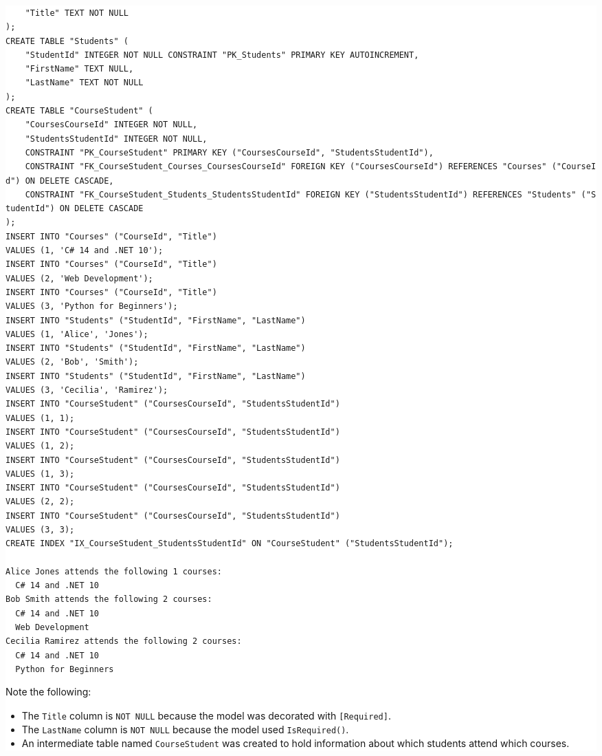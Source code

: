 ```
    "Title" TEXT NOT NULL
);
CREATE TABLE "Students" (
    "StudentId" INTEGER NOT NULL CONSTRAINT "PK_Students" PRIMARY KEY AUTOINCREMENT,
    "FirstName" TEXT NULL,
    "LastName" TEXT NOT NULL
);
CREATE TABLE "CourseStudent" (
    "CoursesCourseId" INTEGER NOT NULL,
    "StudentsStudentId" INTEGER NOT NULL,
    CONSTRAINT "PK_CourseStudent" PRIMARY KEY ("CoursesCourseId", "StudentsStudentId"),
    CONSTRAINT "FK_CourseStudent_Courses_CoursesCourseId" FOREIGN KEY ("CoursesCourseId") REFERENCES "Courses" ("CourseId") ON DELETE CASCADE,
    CONSTRAINT "FK_CourseStudent_Students_StudentsStudentId" FOREIGN KEY ("StudentsStudentId") REFERENCES "Students" ("StudentId") ON DELETE CASCADE
);
INSERT INTO "Courses" ("CourseId", "Title")
VALUES (1, 'C# 14 and .NET 10');
INSERT INTO "Courses" ("CourseId", "Title")
VALUES (2, 'Web Development');
INSERT INTO "Courses" ("CourseId", "Title")
VALUES (3, 'Python for Beginners');
INSERT INTO "Students" ("StudentId", "FirstName", "LastName")
VALUES (1, 'Alice', 'Jones');
INSERT INTO "Students" ("StudentId", "FirstName", "LastName")
VALUES (2, 'Bob', 'Smith');
INSERT INTO "Students" ("StudentId", "FirstName", "LastName")
VALUES (3, 'Cecilia', 'Ramirez');
INSERT INTO "CourseStudent" ("CoursesCourseId", "StudentsStudentId")
VALUES (1, 1);
INSERT INTO "CourseStudent" ("CoursesCourseId", "StudentsStudentId")
VALUES (1, 2);
INSERT INTO "CourseStudent" ("CoursesCourseId", "StudentsStudentId")
VALUES (1, 3);
INSERT INTO "CourseStudent" ("CoursesCourseId", "StudentsStudentId")
VALUES (2, 2);
INSERT INTO "CourseStudent" ("CoursesCourseId", "StudentsStudentId")
VALUES (3, 3);
CREATE INDEX "IX_CourseStudent_StudentsStudentId" ON "CourseStudent" ("StudentsStudentId");

Alice Jones attends the following 1 courses:
  C# 14 and .NET 10
Bob Smith attends the following 2 courses:
  C# 14 and .NET 10
  Web Development
Cecilia Ramirez attends the following 2 courses:
  C# 14 and .NET 10
  Python for Beginners
```

Note the following:
- The `Title` column is `NOT NULL` because the model was decorated with `[Required]`.
- The `LastName` column is `NOT NULL` because the model used `IsRequired()`.
- An intermediate table named `CourseStudent` was created to hold information about which students attend which courses.
